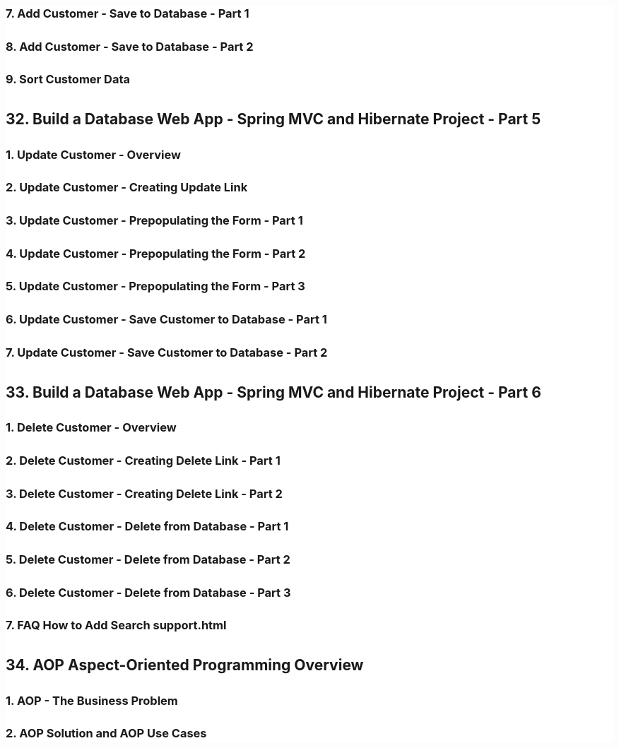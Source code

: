 ### 7. Add Customer - Save to Database - Part 1

### 8. Add Customer - Save to Database - Part 2

### 9. Sort Customer Data

## 32. Build a Database Web App - Spring MVC and Hibernate Project - Part 5

### 1. Update Customer - Overview

### 2. Update Customer - Creating Update Link

### 3. Update Customer - Prepopulating the Form - Part 1

### 4. Update Customer - Prepopulating the Form - Part 2

### 5. Update Customer - Prepopulating the Form - Part 3

### 6. Update Customer - Save Customer to Database - Part 1

### 7. Update Customer - Save Customer to Database - Part 2

## 33. Build a Database Web App - Spring MVC and Hibernate Project - Part 6

### 1. Delete Customer - Overview

### 2. Delete Customer - Creating Delete Link - Part 1

### 3. Delete Customer - Creating Delete Link - Part 2

### 4. Delete Customer - Delete from Database - Part 1

### 5. Delete Customer - Delete from Database - Part 2

### 6. Delete Customer - Delete from Database - Part 3

### 7. FAQ How to Add Search support.html

## 34. AOP Aspect-Oriented Programming Overview

### 1. AOP - The Business Problem

### 2. AOP Solution and AOP Use Cases
